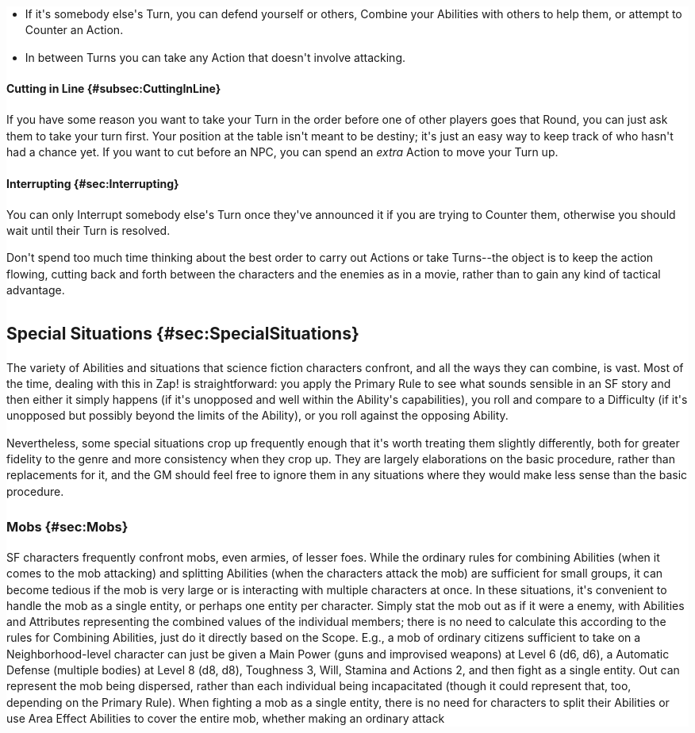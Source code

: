 -   If it's somebody else's Turn, you can defend yourself or others, Combine
    your Abilities with others to help them, or attempt to Counter an
    Action.

-   In between Turns you can take any Action that doesn't involve attacking.

#### Cutting in Line {#subsec:CuttingInLine}

If you have some reason you want to take your Turn in the order before
one of other players goes that Round, you can just ask them to take
your turn first. Your position at the table isn't meant to be destiny;
it's just an easy way to keep track of who hasn't had a chance yet.
If you want to cut before an NPC, you can spend an *extra* Action
to move your Turn up.

#### Interrupting {#sec:Interrupting}

You can only Interrupt somebody else's Turn once they've announced
it if you are trying to Counter them, otherwise you should wait until
their Turn is resolved.

Don't spend too much time thinking about the best order to carry out
Actions or take Turns--the object is to keep the action flowing,
cutting back and forth between the characters and the enemies as in
a movie, rather than to gain any kind of tactical advantage.

Special Situations {#sec:SpecialSituations}
------------------

The variety of Abilities and situations that science fiction characters
confront, and all the ways they can combine, is vast. Most of the
time, dealing with this in Zap! is straightforward: you apply the
Primary Rule to see what sounds sensible in an SF story and then either
it simply happens (if it's unopposed and well within the Ability's
capabilities), you roll and compare to a Difficulty (if it's unopposed
but possibly beyond the limits of the Ability), or you roll against
the opposing Ability.

Nevertheless, some special situations crop up frequently enough that
it's worth treating them slightly differently, both for greater fidelity
to the genre and more consistency when they crop up. They are largely
elaborations on the basic procedure, rather than replacements for
it, and the GM should feel free to ignore them in any situations where
they would make less sense than the basic procedure.

### Mobs {#sec:Mobs}

SF characters frequently confront mobs, even armies, of lesser foes.
While the ordinary rules for combining Abilities (when it comes to
the mob attacking) and splitting Abilities (when the characters attack
the mob) are sufficient for small groups, it can become tedious if
the mob is very large or is interacting with multiple characters at
once. In these situations, it's convenient to handle the mob as a
single entity, or perhaps one entity per character. Simply stat the
mob out as if it were a enemy, with Abilities and Attributes representing
the combined values of the individual members; there is no need to
calculate this according to the rules for Combining Abilities, just
do it directly based on the Scope. E.g., a mob of ordinary citizens
sufficient to take on a Neighborhood-level character can just be given
a Main Power (guns and improvised weapons) at Level 6 (d6, d6), a
Automatic Defense (multiple bodies) at Level 8 (d8, d8), Toughness
3, Will, Stamina and Actions 2, and then fight as a single entity.
Out can represent the mob being dispersed, rather than each individual
being incapacitated (though it could represent that, too, depending
on the Primary Rule). When fighting a mob as a single entity, there
is no need for characters to split their Abilities or use Area Effect
Abilities to cover the entire mob, whether making an ordinary attack